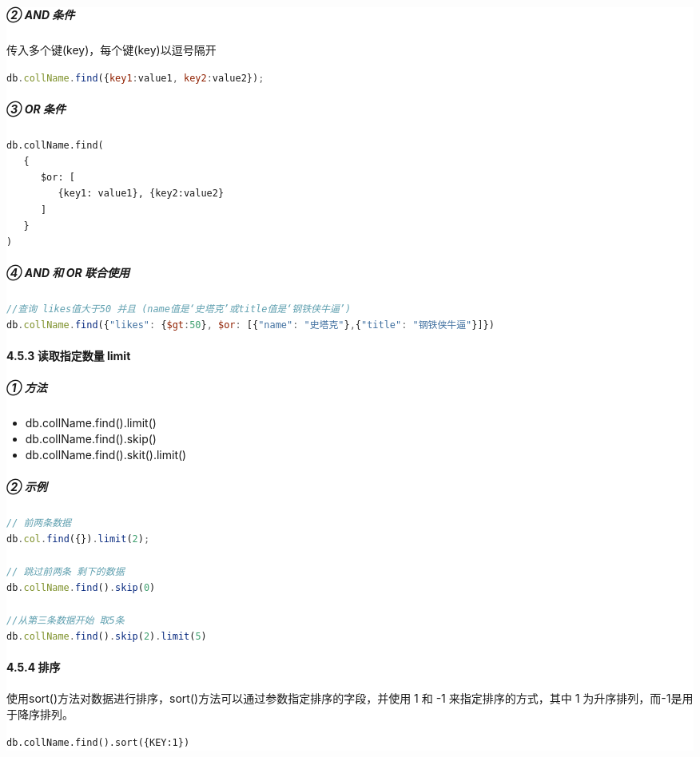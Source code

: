 ##### ② AND 条件

传入多个键(key)，每个键(key)以逗号隔开

```Javascript
db.collName.find({key1:value1, key2:value2});
```

##### ③ OR 条件

```
db.collName.find(
   {
      $or: [
         {key1: value1}, {key2:value2}
      ]
   }
)
```

##### ④ AND 和 OR 联合使用

```javascript
//查询 likes值大于50 并且 (name值是‘史塔克’或title值是‘钢铁侠牛逼’)
db.collName.find({"likes": {$gt:50}, $or: [{"name": "史塔克"},{"title": "钢铁侠牛逼"}]})
```

#### 4.5.3 读取指定数量 limit

##### ① 方法

* db.collName.find().limit()
* db.collName.find().skip()
* db.collName.find().skit().limit()

##### ② 示例

```javascript
// 前两条数据
db.col.find({}).limit(2);

// 跳过前两条 剩下的数据
db.collName.find().skip(0)

//从第三条数据开始 取5条
db.collName.find().skip(2).limit(5)
```

#### 4.5.4 排序

使用sort()方法对数据进行排序，sort()方法可以通过参数指定排序的字段，并使用 1 和 -1 来指定排序的方式，其中 1 为升序排列，而-1是用于降序排列。

```
db.collName.find().sort({KEY:1})
```



